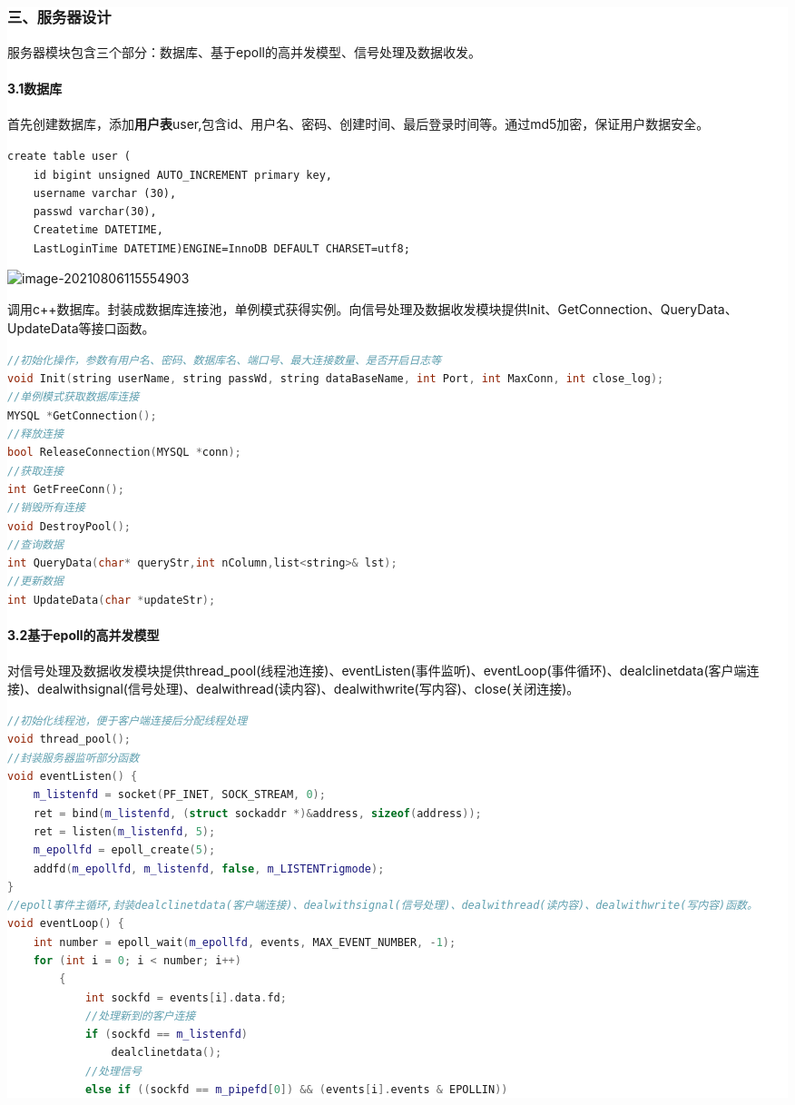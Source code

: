 ### 三、服务器设计

服务器模块包含三个部分：数据库、基于epoll的高并发模型、信号处理及数据收发。

#### 3.1数据库

首先创建数据库，添加**用户表**user,包含id、用户名、密码、创建时间、最后登录时间等。通过md5加密，保证用户数据安全。

```mysql
create table user (
    id bigint unsigned AUTO_INCREMENT primary key,
    username varchar (30),
    passwd varchar(30),
	Createtime DATETIME,
	LastLoginTime DATETIME)ENGINE=InnoDB DEFAULT CHARSET=utf8;
```

![image-20210806115554903](C:\Users\user\Desktop\设计文档.assets\image-20210806115554903.png)



调用c++数据库。封装成数据库连接池，单例模式获得实例。向信号处理及数据收发模块提供Init、GetConnection、QueryData、UpdateData等接口函数。

```c++
//初始化操作，参数有用户名、密码、数据库名、端口号、最大连接数量、是否开启日志等
void Init(string userName, string passWd, string dataBaseName, int Port, int MaxConn, int close_log); 
//单例模式获取数据库连接
MYSQL *GetConnection();		
//释放连接
bool ReleaseConnection(MYSQL *conn); 
//获取连接
int GetFreeConn();	
//销毁所有连接
void DestroyPool();		
//查询数据
int QueryData(char* queryStr,int nColumn,list<string>& lst);
//更新数据
int UpdateData(char *updateStr);
```

#### 3.2基于epoll的高并发模型

对信号处理及数据收发模块提供thread_pool(线程池连接)、eventListen(事件监听)、eventLoop(事件循环)、dealclinetdata(客户端连接)、dealwithsignal(信号处理)、dealwithread(读内容)、dealwithwrite(写内容)、close(关闭连接)。

```c++
//初始化线程池，便于客户端连接后分配线程处理
void thread_pool();
//封装服务器监听部分函数
void eventListen() {
    m_listenfd = socket(PF_INET, SOCK_STREAM, 0);
    ret = bind(m_listenfd, (struct sockaddr *)&address, sizeof(address));
    ret = listen(m_listenfd, 5);
    m_epollfd = epoll_create(5);
    addfd(m_epollfd, m_listenfd, false, m_LISTENTrigmode);
}
//epoll事件主循环,封装dealclinetdata(客户端连接)、dealwithsignal(信号处理)、dealwithread(读内容)、dealwithwrite(写内容)函数。
void eventLoop() {
    int number = epoll_wait(m_epollfd, events, MAX_EVENT_NUMBER, -1);
    for (int i = 0; i < number; i++)
        {
            int sockfd = events[i].data.fd;
            //处理新到的客户连接
            if (sockfd == m_listenfd)
                dealclinetdata();
            //处理信号
            else if ((sockfd == m_pipefd[0]) && (events[i].events & EPOLLIN))
```